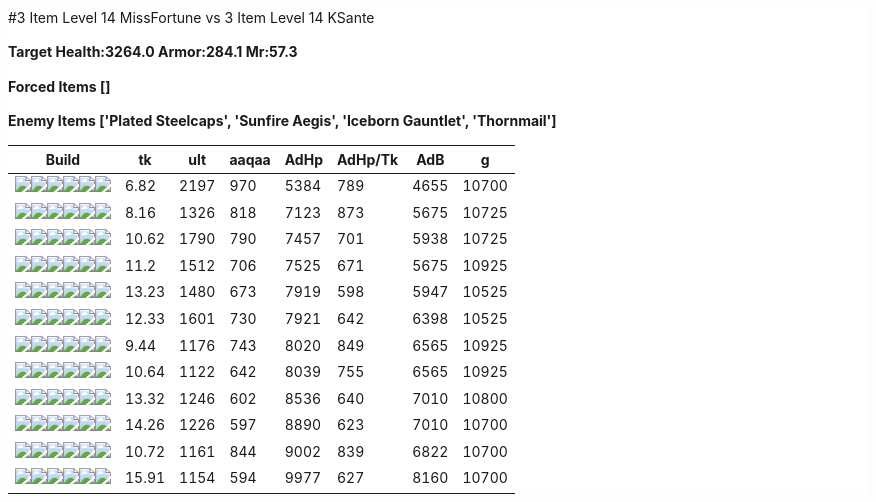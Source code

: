 




































#3 Item Level 14 MissFortune vs 3 Item Level 14 KSante

**Target Health:3264.0 Armor:284.1 Mr:57.3**


**Forced Items []**


**Enemy Items ['Plated Steelcaps', 'Sunfire Aegis', 'Iceborn Gauntlet', 'Thornmail']**




Build | tk | ult | aaqaa | AdHp | AdHp/Tk | AdB | g
-|-|-|-|-|-|-|-
![](/item/3036.png)![](/item/3072.png)![](/item/3031.png)![](/item/1001.png)![](/item/1055.png)![](/item/1036.png)|6.82|2197|970|5384|789|4655|10700
![](/item/3091.png)![](/item/3004.png)![](/item/3026.png)![](/item/1001.png)![](/item/1055.png)![](/item/1037.png)|8.16|1326|818|7123|873|5675|10725
![](/item/3026.png)![](/item/3033.png)![](/item/6692.png)![](/item/1001.png)![](/item/1055.png)![](/item/1037.png)|10.62|1790|790|7457|701|5938|10725
![](/item/3026.png)![](/item/3004.png)![](/item/3074.png)![](/item/1001.png)![](/item/1055.png)![](/item/1037.png)|11.2|1512|706|7525|671|5675|10925
![](/item/3026.png)![](/item/3156.png)![](/item/6692.png)![](/item/1001.png)![](/item/1055.png)![](/item/1037.png)|13.23|1480|673|7919|598|5947|10525
![](/item/3026.png)![](/item/3033.png)![](/item/3814.png)![](/item/1001.png)![](/item/1055.png)![](/item/1037.png)|12.33|1601|730|7921|642|6398|10525
![](/item/3091.png)![](/item/3026.png)![](/item/3071.png)![](/item/1001.png)![](/item/1055.png)![](/item/1037.png)|9.44|1176|743|8020|849|6565|10925
![](/item/3115.png)![](/item/3026.png)![](/item/3071.png)![](/item/1001.png)![](/item/1055.png)![](/item/1037.png)|10.64|1122|642|8039|755|6565|10925
![](/item/3026.png)![](/item/6631.png)![](/item/3161.png)![](/item/1001.png)![](/item/1055.png)![](/item/1036.png)|13.32|1246|602|8536|640|7010|10800
![](/item/3026.png)![](/item/6630.png)![](/item/3161.png)![](/item/1001.png)![](/item/1055.png)![](/item/1036.png)|14.26|1226|597|8890|623|7010|10700
![](/item/3026.png)![](/item/6333.png)![](/item/3153.png)![](/item/1001.png)![](/item/1055.png)![](/item/1036.png)|10.72|1161|844|9002|839|6822|10700
![](/item/3748.png)![](/item/3026.png)![](/item/6333.png)![](/item/1001.png)![](/item/1055.png)![](/item/1036.png)|15.91|1154|594|9977|627|8160|10700
